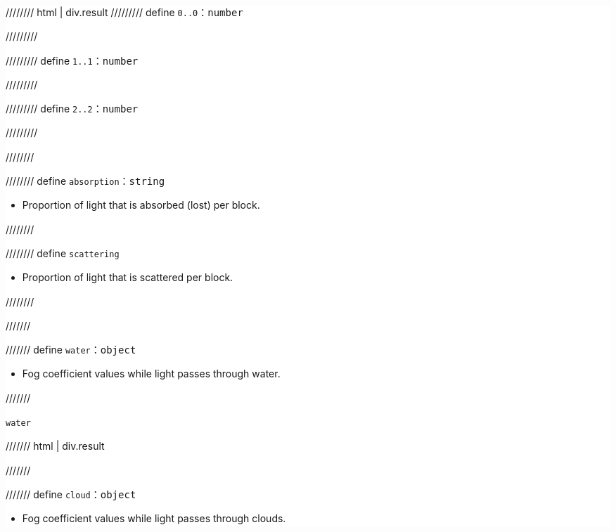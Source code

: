 //////// html | div.result
///////// define
`0..0`：<samp>number</samp>


/////////


///////// define
`1..1`：<samp>number</samp>


/////////


///////// define
`2..2`：<samp>number</samp>


/////////


////////


//////// define
`absorption`：<samp>string</samp>

- Proportion of light that is absorbed (lost) per block.


////////



//////// define
`scattering`

- Proportion of light that is scattered per block.


////////


///////


/////// define
`water`：<samp>object</samp>

- Fog coefficient values while light passes through water.


///////

<div class="language-text highlight"><span class="filename"><code>water</code></span><pre id="__code_1"><span></span></pre></div>

/////// html | div.result

///////


/////// define
`cloud`：<samp>object</samp>

- Fog coefficient values while light passes through clouds.
